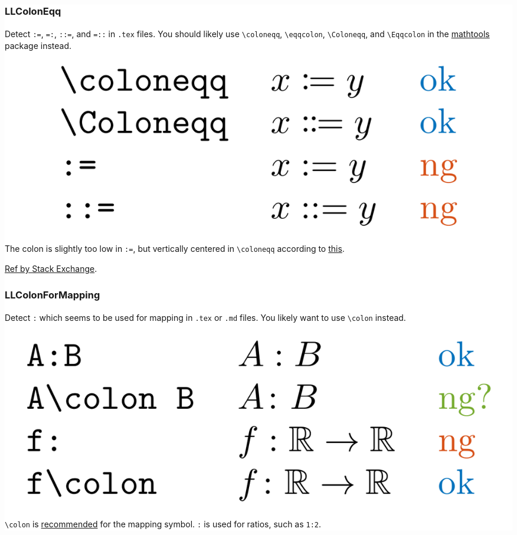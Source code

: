 ### LLColonEqq

Detect `:=`, `=:`, `::=`, and `=::` in `.tex` files.
You should likely use `\coloneqq`, `\eqqcolon`, `\Coloneqq`, and `\Eqqcolon` in the [mathtools](https://ctan.org/pkg/mathtools) package instead.

![rules/LLColonEqq](rules/LLColonEqq/LLColonEqq.png)

The colon is slightly too low in `:=`, but vertically centered in `\coloneqq` according to [this](https://tex.stackexchange.com/questions/4216/how-to-typeset-correctly).

[Ref by Stack Exchange](https://tex.stackexchange.com/questions/121363/what-is-the-latex-code-for-the-symbol-two-colons-and-equals-sign).

### LLColonForMapping

Detect `:` which seems to be used for mapping in `.tex` or `.md` files.
You likely want to use `\colon` instead.

![rules/LLColonForMapping](rules/LLColonForMapping/LLColonForMapping.png)

`\colon` is [recommended](https://tex.stackexchange.com/questions/37789/using-colon-or-in-formulas) for the mapping symbol. `:` is used for ratios, such as `1:2`.
